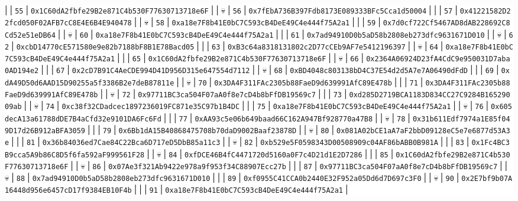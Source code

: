 |  | `55` | `0x1C60dA2fbfe29B2e871C4b530F77630713718e6F` |
| 💀 | `56` | `0x7fEbA736B397Fdb8173E089333BFc5Cca1d50004` |
|  | `57` | `0x41221582D22fcd050F02AFB7cC8E4E6B4E940478` |
| 💀 | `58` | `0xa18e7F8b41E0bC7C593cB4DeE49C4e444f75A2a1` |
|  | `59` | `0x7d0cf722Cf5467AD8dAB228692C8Cd52e51eDB64` |
| 💀 | `60` | `0xa18e7F8b41E0bC7C593cB4DeE49C4e444f75A2a1` |
|  | `61` | `0x7ad94910D0b5aD58b2808eb273dfc9631671D010` |
| 💀 | `62` | `0xcbD14770cE571580e9e82b7188bF8B1E78Bacd05` |
|  | `63` | `0xB3c64a8318131802c2D77cCEb9AF7e5412196397` |
| 💀 | `64` | `0xa18e7F8b41E0bC7C593cB4DeE49C4e444f75A2a1` |
|  | `65` | `0x1C60dA2fbfe29B2e871C4b530F77630713718e6F` |
| 💀 | `66` | `0x2364A06924D23fA4CdC9e950031D7aba0AD194e2` |
|  | `67` | `0x2cD7B91C4AeCDE994D41D956D315e647554d7112` |
| 💀 | `68` | `0xBD4048c803138bD4C37E54d2d5A7e7A06490dFdD` |
|  | `69` | `0xdA49D50d6AAD15D90255a5f3386B2e7deB87811e` |
| 💀 | `70` | `0x3DA4F311FAc2305b88FaeD9d639991AfC89E478b` |
|  | `71` | `0x3DA4F311FAc2305b88FaeD9d639991AfC89E478b` |
| 💀 | `72` | `0x97711BC3ca504F07aA0f8e7cD4b8bFfDB19569c7` |
|  | `73` | `0xd285D2719BCA1183D834CC27C9284B16529009ab` |
| 💀 | `74` | `0xc38f32CDadcec1897236019FC871e35C97b1B4DC` |
|  | `75` | `0xa18e7F8b41E0bC7C593cB4DeE49C4e444f75A2a1` |
| 💀 | `76` | `0x605decA13a61788dDE7B4aCfd32e9101DA6Fc6Fd` |
|  | `77` | `0xAA93c5e06b649baad66C162A947Bf928770a47B8` |
| 💀 | `78` | `0x31b611Edf7974a1E85f049D17d26B912aBFA3059` |
|  | `79` | `0x6Bb1dA15B40868475708b70daD9002Baaf23878D` |
| 💀 | `80` | `0x081A02bCE1aA7aF2bbD09128eC5e7e6877d53A3e` |
|  | `81` | `0x36b84036ed7Cae84C22Bca6D717eD5DbB85a11c3` |
| 💀 | `82` | `0xb529e5F0598343D00508909c04AF86bABB0B981A` |
|  | `83` | `0x1Fc4BC3B9cca5A9b86C8D5f6fa592aF999561F28` |
| 💀 | `84` | `0xfDCE46B4fC4471720d5160a0F7c4D21d1E2D7286` |
|  | `85` | `0x1C60dA2fbfe29B2e871C4b530F77630713718e6F` |
| 💀 | `86` | `0x07Ae3f321Ab9422e978a9f953f34C88907Ecc27b` |
|  | `87` | `0x97711BC3ca504F07aA0f8e7cD4b8bFfDB19569c7` |
| 💀 | `88` | `0x7ad94910D0b5aD58b2808eb273dfc9631671D010` |
|  | `89` | `0xf0955C41CCA0b2440E32F952a05Dd6d7D697c3F0` |
| 💀 | `90` | `0x2E7bf9b07A16448d956e6457cD17f9384EB10F4b` |
|  | `91` | `0xa18e7F8b41E0bC7C593cB4DeE49C4e444f75A2a1` |